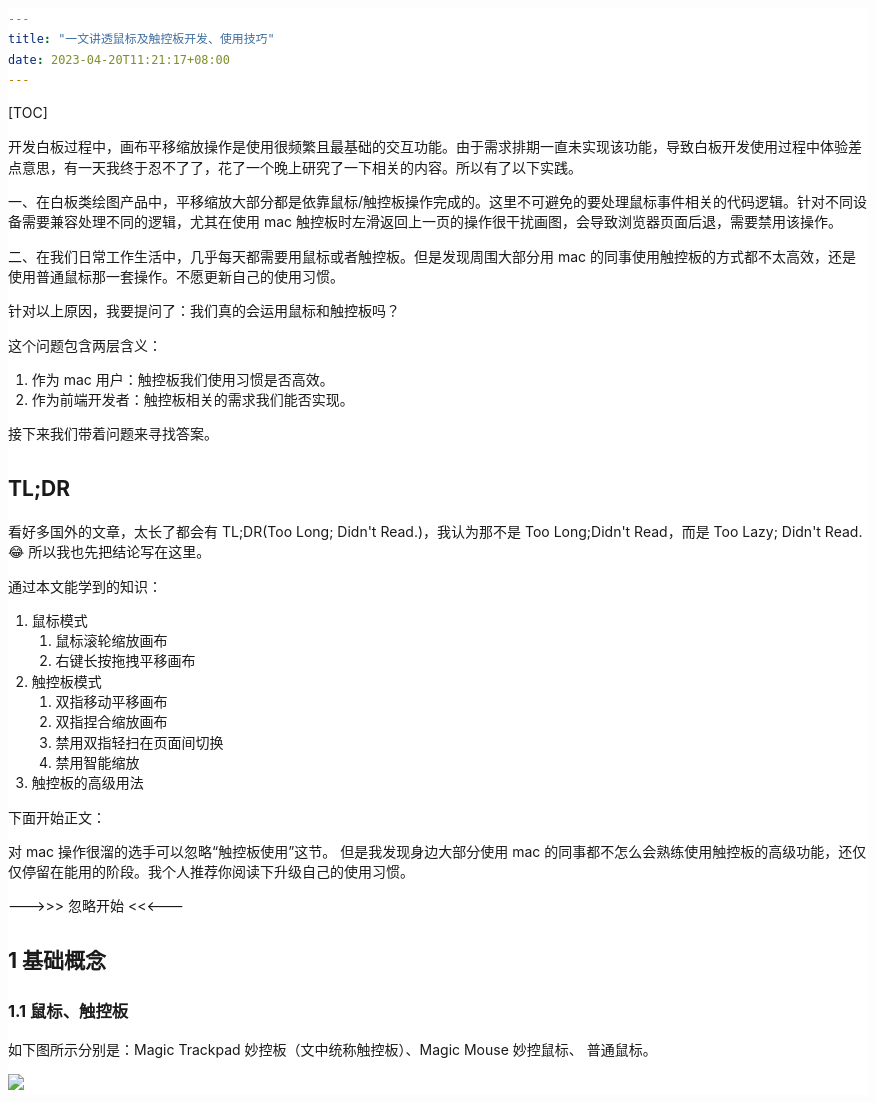 ```yaml
---
title: "一文讲透鼠标及触控板开发、使用技巧"
date: 2023-04-20T11:21:17+08:00
---
```


\[TOC\]

开发白板过程中，画布平移缩放操作是使用很频繁且最基础的交互功能。由于需求排期一直未实现该功能，导致白板开发使用过程中体验差点意思，有一天我终于忍不了了，花了一个晚上研究了一下相关的内容。所以有了以下实践。

一、在白板类绘图产品中，平移缩放大部分都是依靠鼠标/触控板操作完成的。这里不可避免的要处理鼠标事件相关的代码逻辑。针对不同设备需要兼容处理不同的逻辑，尤其在使用 mac 触控板时左滑返回上一页的操作很干扰画图，会导致浏览器页面后退，需要禁用该操作。

二、在我们日常工作生活中，几乎每天都需要用鼠标或者触控板。但是发现周围大部分用 mac 的同事使用触控板的方式都不太高效，还是使用普通鼠标那一套操作。不愿更新自己的使用习惯。

针对以上原因，我要提问了：我们真的会运用鼠标和触控板吗？

这个问题包含两层含义：

1. 作为 mac 用户：触控板我们使用习惯是否高效。
2. 作为前端开发者：触控板相关的需求我们能否实现。

接下来我们带着问题来寻找答案。

## TL;DR

看好多国外的文章，太长了都会有 TL;DR(Too Long; Didn't Read.)，我认为那不是 Too Long;Didn't Read，而是 Too Lazy; Didn't Read. 😂 所以我也先把结论写在这里。

通过本文能学到的知识：

1. 鼠标模式
   1. 鼠标滚轮缩放画布
   2. 右键长按拖拽平移画布
2. 触控板模式
   1. 双指移动平移画布
   2. 双指捏合缩放画布
   3. 禁用双指轻扫在页面间切换
   4. 禁用智能缩放
3. 触控板的高级用法

下面开始正文：

对 mac 操作很溜的选手可以忽略“触控板使用”这节。 但是我发现身边大部分使用 mac 的同事都不怎么会熟练使用触控板的高级功能，还仅仅停留在能用的阶段。我个人推荐你阅读下升级自己的使用习惯。

\--->>> 忽略开始 <<<---

## 1 基础概念

### 1.1 鼠标、触控板

如下图所示分别是：Magic Trackpad 妙控板（文中统称触控板）、Magic Mouse 妙控鼠标、 普通鼠标。

![](https://img13.360buyimg.com/imagetools/jfs/t1/102213/38/25065/566896/6234280dEc53b0fef/727672b3376d662d.jpg)
